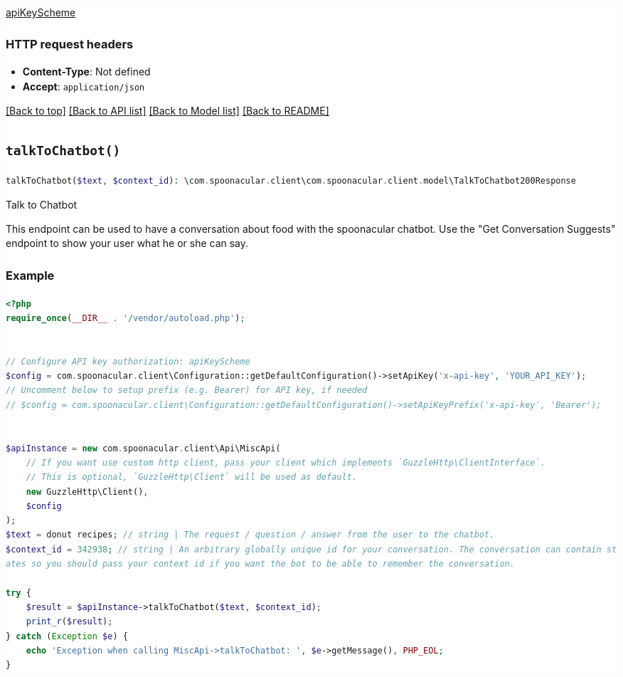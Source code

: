 [apiKeyScheme](../../README.md#apiKeyScheme)

### HTTP request headers

- **Content-Type**: Not defined
- **Accept**: `application/json`

[[Back to top]](#) [[Back to API list]](../../README.md#endpoints)
[[Back to Model list]](../../README.md#models)
[[Back to README]](../../README.md)

## `talkToChatbot()`

```php
talkToChatbot($text, $context_id): \com.spoonacular.client\com.spoonacular.client.model\TalkToChatbot200Response
```

Talk to Chatbot

This endpoint can be used to have a conversation about food with the spoonacular chatbot. Use the \"Get Conversation Suggests\" endpoint to show your user what he or she can say.

### Example

```php
<?php
require_once(__DIR__ . '/vendor/autoload.php');


// Configure API key authorization: apiKeyScheme
$config = com.spoonacular.client\Configuration::getDefaultConfiguration()->setApiKey('x-api-key', 'YOUR_API_KEY');
// Uncomment below to setup prefix (e.g. Bearer) for API key, if needed
// $config = com.spoonacular.client\Configuration::getDefaultConfiguration()->setApiKeyPrefix('x-api-key', 'Bearer');


$apiInstance = new com.spoonacular.client\Api\MiscApi(
    // If you want use custom http client, pass your client which implements `GuzzleHttp\ClientInterface`.
    // This is optional, `GuzzleHttp\Client` will be used as default.
    new GuzzleHttp\Client(),
    $config
);
$text = donut recipes; // string | The request / question / answer from the user to the chatbot.
$context_id = 342938; // string | An arbitrary globally unique id for your conversation. The conversation can contain states so you should pass your context id if you want the bot to be able to remember the conversation.

try {
    $result = $apiInstance->talkToChatbot($text, $context_id);
    print_r($result);
} catch (Exception $e) {
    echo 'Exception when calling MiscApi->talkToChatbot: ', $e->getMessage(), PHP_EOL;
}
```
